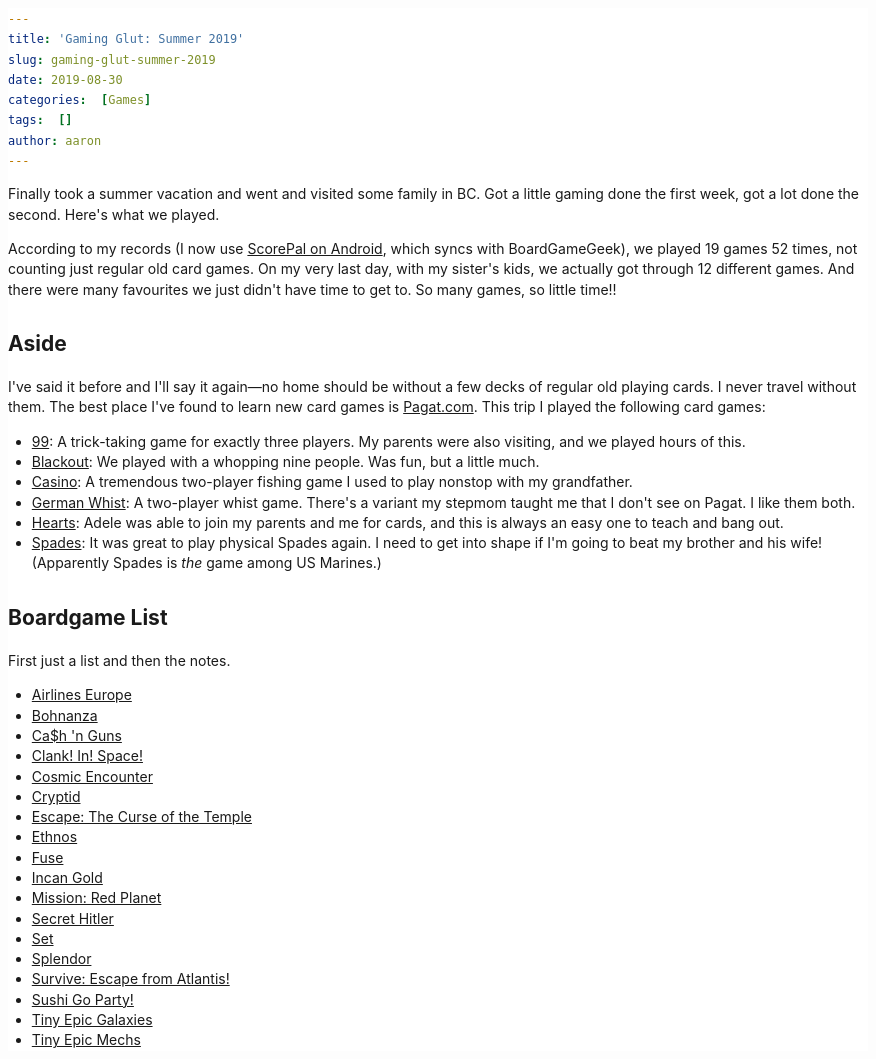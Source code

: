 ```yaml
---
title: 'Gaming Glut: Summer 2019'
slug: gaming-glut-summer-2019
date: 2019-08-30
categories:  [Games]
tags:  []
author: aaron
---
```


Finally took a summer vacation and went and visited some family in BC. Got a little gaming done the first week, got a lot done the second. Here's what we played.



According to my records (I now use [ScorePal on Android](https://play.google.com/store/apps/details?id=com.hfd.scorepal), which syncs with BoardGameGeek), we played 19 games 52 times, not counting just regular old card games. On my very last day, with my sister's kids, we actually got through 12 different games. And there were many favourites we just didn't have time to get to. So many games, so little time!!

## Aside

I've said it before and I'll say it again&mdash;no home should be without a few decks of regular old playing cards. I never travel without them. The best place I've found to learn new card games is [Pagat.com](https://www.pagat.com/). This trip I played the following card games:

* [99](https://www.pagat.com/exact/99.html): A trick-taking game for exactly three players. My parents were also visiting, and we played hours of this.
* [Blackout](https://www.pagat.com/exact/ohhell.html): We played with a whopping nine people. Was fun, but a little much.
* [Casino](https://www.pagat.com/fishing/casino.html): A tremendous two-player fishing game I used to play nonstop with my grandfather.
* [German Whist](https://www.pagat.com/whist/german_whist.html): A two-player whist game. There's a variant my stepmom taught me that I don't see on Pagat. I like them both.
* [Hearts](https://www.pagat.com/reverse/hearts.html): Adele was able to join my parents and me for cards, and this is always an easy one to teach and bang out.
* [Spades](https://www.pagat.com/auctionwhist/spades.html): It was great to play physical Spades again. I need to get into shape if I'm going to beat my brother and his wife! (Apparently Spades is *the* game among US Marines.)

## Boardgame List

First just a list and then the notes.

* [Airlines Europe](https://boardgamegeek.com/boardgame/90419/airlines-europe)
* [Bohnanza](https://boardgamegeek.com/boardgame/11/bohnanza)
* [Ca$h 'n Guns](https://boardgamegeek.com/boardgame/155362/cah-n-guns-second-edition)
* [Clank! In! Space!](https://boardgamegeek.com/boardgame/233371/clank-space)
* [Cosmic Encounter](https://boardgamegeek.com/boardgame/39463/cosmic-encounter)
* [Cryptid](https://boardgamegeek.com/boardgame/246784/cryptid)
* [Escape: The Curse of the Temple](https://boardgamegeek.com/boardgame/113294/escape-curse-temple)
* [Ethnos](https://boardgamegeek.com/boardgame/206718/ethnos)
* [Fuse](https://boardgamegeek.com/boardgame/171273/fuse)
* [Incan Gold](https://boardgamegeek.com/boardgame/15512/diamant)
* [Mission: Red Planet](https://boardgamegeek.com/boardgame/176920/mission-red-planet-second-edition)
* [Secret Hitler](https://boardgamegeek.com/boardgame/188834/secret-hitler)
* [Set](https://boardgamegeek.com/boardgame/1198/set)
* [Splendor](https://boardgamegeek.com/boardgame/148228/splendor)
* [Survive: Escape from Atlantis!](https://boardgamegeek.com/boardgame/2653/survive-escape-atlantis)
* [Sushi Go Party!](https://boardgamegeek.com/boardgame/192291/sushi-go-party)
* [Tiny Epic Galaxies](https://boardgamegeek.com/boardgame/163967/tiny-epic-galaxies)
* [Tiny Epic Mechs](https://boardgamegeek.com/boardgame/257283/tiny-epic-mechs)